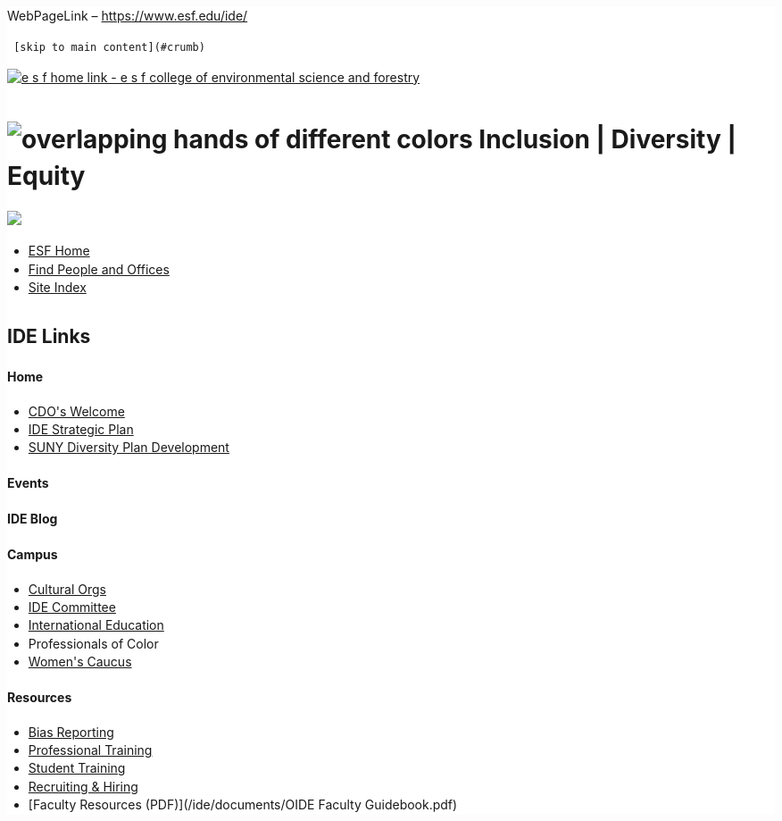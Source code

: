 WebPageLink – https://www.esf.edu/ide/ 

     [skip to main content](#crumb)


[![e s f home link - e s f college of environmental science and forestry](/default/images/wordmarkplain.png)](/)




 


  ![overlapping hands of different colors](/images/wash/ide.jpg)    Inclusion | Diversity | Equity
==============================

       



![](/default/images/menuiconwhite.png)


  * [ESF Home](/)
* [Find People and Offices](/help/)
* [Site Index](/siteindex.htm)

 
IDE Links
---------


#### Home


* [CDO's Welcome](/ide/welcome.htm)
* [IDE Strategic Plan](https://www.esf.edu/ide/documents/IDE-Strategic-Plan.pdf)
* [SUNY Diversity Plan Development](https://www.esf.edu/ide/documents/Copyof1-SUNYGuide-StrategicDiversityPlanDevelopment3-16.pdf)


#### Events


#### IDE Blog


#### Campus


* [Cultural Orgs](/ide/orgs.htm)
* [IDE Committee](/ide/committee.htm)
* [International Education](/international/)
* Professionals of Color
* [Women's Caucus](/womenscaucus/)


#### Resources


* [Bias Reporting](/ide/bias.htm)
* [Professional Training](/ide/training-schedule.htm)
* [Student Training](/ide/student-training-schedule.htm)
* [Recruiting & Hiring](/ide/rh.htm)
* [Faculty Resources (PDF)](/ide/documents/OIDE Faculty Guidebook.pdf)
